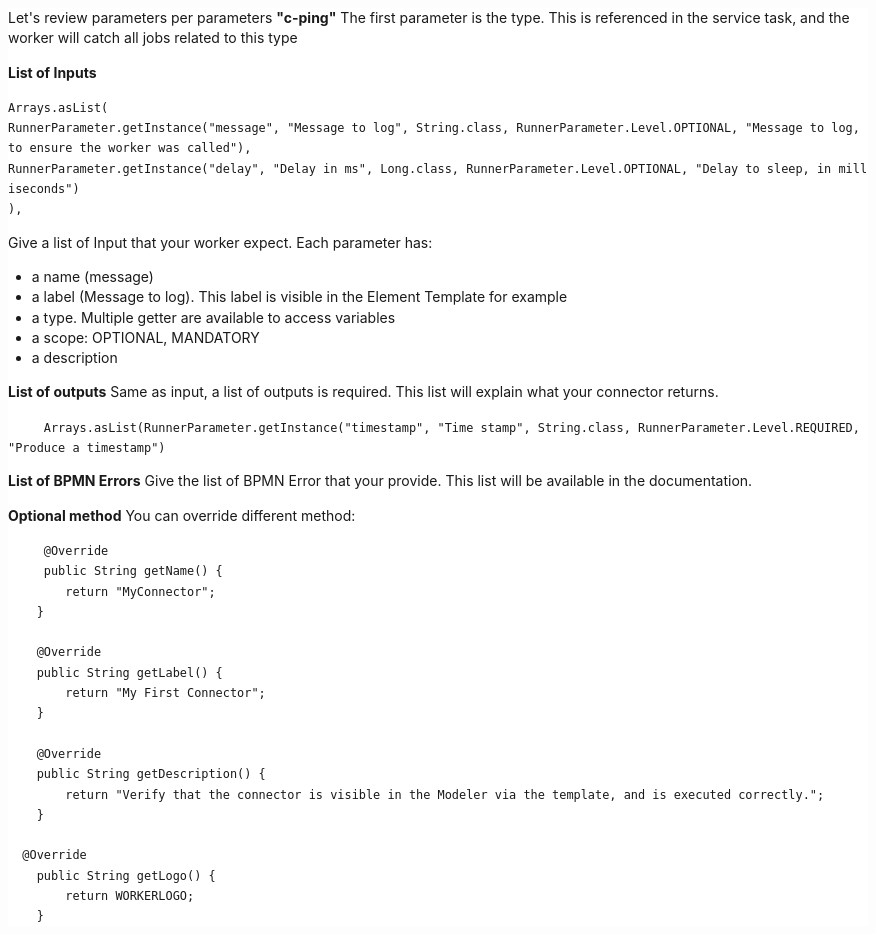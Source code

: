 Let's review parameters per parameters
**"c-ping"**
The first parameter is the type. This is referenced in the service task, and the worker will catch all jobs related to this type

**List of Inputs**
````
Arrays.asList(
RunnerParameter.getInstance("message", "Message to log", String.class, RunnerParameter.Level.OPTIONAL, "Message to log, to ensure the worker was called"),
RunnerParameter.getInstance("delay", "Delay in ms", Long.class, RunnerParameter.Level.OPTIONAL, "Delay to sleep, in milliseconds")
),
````
Give a list of Input that your worker expect.
Each parameter has:
- a name (message)
- a label (Message to log). This label is visible in the Element Template for example
- a type. Multiple getter are available to access variables
- a scope: OPTIONAL, MANDATORY
- a description

**List of outputs**
Same as input, a list of outputs is required. This list will explain what your connector returns.

````
     Arrays.asList(RunnerParameter.getInstance("timestamp", "Time stamp", String.class, RunnerParameter.Level.REQUIRED, "Produce a timestamp")
````


**List of BPMN Errors**
Give the list of BPMN Error that your provide. This list will be available in the documentation.


**Optional method**
You can override different method:
````
     @Override
     public String getName() {
        return "MyConnector";
    }

    @Override
    public String getLabel() {
        return "My First Connector";
    }

    @Override
    public String getDescription() {
        return "Verify that the connector is visible in the Modeler via the template, and is executed correctly.";
    }

  @Override
    public String getLogo() {
        return WORKERLOGO;
    }

````